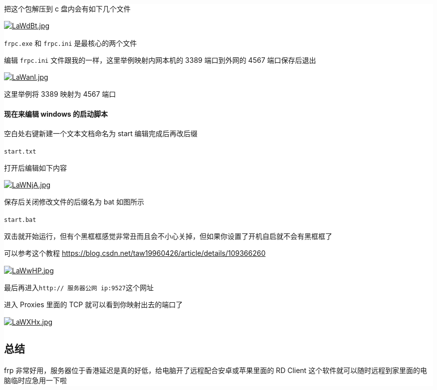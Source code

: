 把这个包解压到 c 盘内会有如下几个文件

[![LaWdBt.jpg](https://s1.ax1x.com/2022/04/18/LaWdBt.jpg)](https://imgtu.com/i/LaWdBt)

`frpc.exe` 和 `frpc.ini` 是最核心的两个文件

编辑 `frpc.ini` 文件跟我的一样，这里举例映射内网本机的 3389 端口到外网的 4567 端口保存后退出

[![LaWanI.jpg](https://s1.ax1x.com/2022/04/18/LaWanI.jpg)](https://imgtu.com/i/LaWanI)

这里举例将 3389 映射为 4567 端口

#### 现在来编辑 windows 的启动脚本

空白处右键新建一个文本文档命名为 start 编辑完成后再改后缀

`start.txt`

打开后编辑如下内容

[![LaWNjA.jpg](https://s1.ax1x.com/2022/04/18/LaWNjA.jpg)](https://imgtu.com/i/LaWNjA)

保存后关闭修改文件的后缀名为 bat 如图所示

`start.bat`

双击就开始运行，但有个黑框框感觉非常丑而且会不小心关掉，但如果你设置了开机自启就不会有黑框框了

可以参考这个教程 https://blog.csdn.net/taw19960426/article/details/109366260

[![LaWwHP.jpg](https://s1.ax1x.com/2022/04/18/LaWwHP.jpg)](https://imgtu.com/i/LaWwHP)

最后再进入`http:// 服务器公网 ip:9527`这个网址

进入 Proxies 里面的 TCP 就可以看到你映射出去的端口了

[![LaWXHx.jpg](https://s1.ax1x.com/2022/04/18/LaWXHx.jpg)](https://imgtu.com/i/LaWXHx)

## 总结

frp 非常好用，服务器位于香港延迟是真的好低，给电脑开了远程配合安卓或苹果里面的 RD Client 这个软件就可以随时远程到家里面的电脑临时应急用一下啦

















